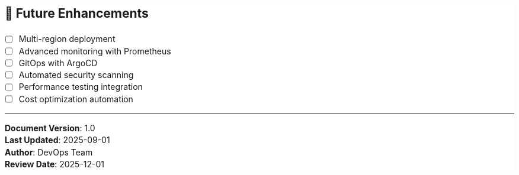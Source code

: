 ## 📝 Future Enhancements

- [ ] Multi-region deployment
- [ ] Advanced monitoring with Prometheus
- [ ] GitOps with ArgoCD
- [ ] Automated security scanning
- [ ] Performance testing integration
- [ ] Cost optimization automation

---

**Document Version**: 1.0  
**Last Updated**: 2025-09-01  
**Author**: DevOps Team  
**Review Date**: 2025-12-01  
